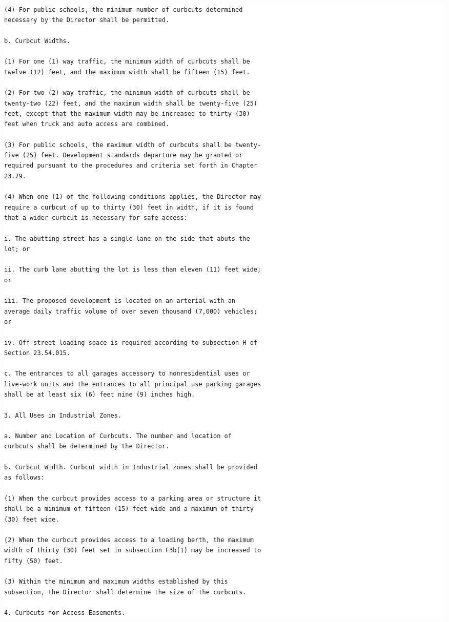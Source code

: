     (4) For public schools, the minimum number of curbcuts determined  
    necessary by the Director shall be permitted.  
  
    b. Curbcut Widths.  
  
    (1) For one (1) way traffic, the minimum width of curbcuts shall be  
    twelve (12) feet, and the maximum width shall be fifteen (15) feet.  
  
    (2) For two (2) way traffic, the minimum width of curbcuts shall be  
    twenty-two (22) feet, and the maximum width shall be twenty-five (25)  
    feet, except that the maximum width may be increased to thirty (30)  
    feet when truck and auto access are combined.  
  
    (3) For public schools, the maximum width of curbcuts shall be twenty-  
    five (25) feet. Development standards departure may be granted or  
    required pursuant to the procedures and criteria set forth in Chapter  
    23.79.  
  
    (4) When one (1) of the following conditions applies, the Director may  
    require a curbcut of up to thirty (30) feet in width, if it is found  
    that a wider curbcut is necessary for safe access:  
  
    i. The abutting street has a single lane on the side that abuts the  
    lot; or  
  
    ii. The curb lane abutting the lot is less than eleven (11) feet wide;  
    or  
  
    iii. The proposed development is located on an arterial with an  
    average daily traffic volume of over seven thousand (7,000) vehicles;  
    or  
  
    iv. Off-street loading space is required according to subsection H of  
    Section 23.54.015.  
  
    c. The entrances to all garages accessory to nonresidential uses or  
    live-work units and the entrances to all principal use parking garages  
    shall be at least six (6) feet nine (9) inches high.  
  
    3. All Uses in Industrial Zones.  
  
    a. Number and Location of Curbcuts. The number and location of  
    curbcuts shall be determined by the Director.  
  
    b. Curbcut Width. Curbcut width in Industrial zones shall be provided  
    as follows:  
  
    (1) When the curbcut provides access to a parking area or structure it  
    shall be a minimum of fifteen (15) feet wide and a maximum of thirty  
    (30) feet wide.  
  
    (2) When the curbcut provides access to a loading berth, the maximum  
    width of thirty (30) feet set in subsection F3b(1) may be increased to  
    fifty (50) feet.  
  
    (3) Within the minimum and maximum widths established by this  
    subsection, the Director shall determine the size of the curbcuts.  
  
    4. Curbcuts for Access Easements.  
  